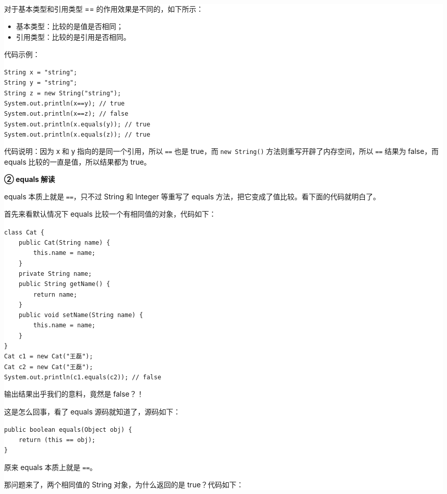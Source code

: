 对于基本类型和引用类型 == 的作用效果是不同的，如下所示：

  * 基本类型：比较的是值是否相同；
  * 引用类型：比较的是引用是否相同。

代码示例：

    
    
    String x = "string";
    String y = "string";
    String z = new String("string");
    System.out.println(x==y); // true
    System.out.println(x==z); // false
    System.out.println(x.equals(y)); // true
    System.out.println(x.equals(z)); // true
    

代码说明：因为 x 和 y 指向的是同一个引用，所以 `==` 也是 true，而 `new String()` 方法则重写开辟了内存空间，所以 `==`
结果为 false，而 equals 比较的一直是值，所以结果都为 true。

**② equals 解读**

equals 本质上就是 `==`，只不过 String 和 Integer 等重写了 equals 方法，把它变成了值比较。看下面的代码就明白了。

首先来看默认情况下 equals 比较一个有相同值的对象，代码如下：

    
    
    class Cat {
        public Cat(String name) {
            this.name = name;
        }
        private String name;
        public String getName() {
            return name;
        }
        public void setName(String name) {
            this.name = name;
        }
    }
    Cat c1 = new Cat("王磊");
    Cat c2 = new Cat("王磊");
    System.out.println(c1.equals(c2)); // false
    

输出结果出乎我们的意料，竟然是 false？！

这是怎么回事，看了 equals 源码就知道了，源码如下：

    
    
    public boolean equals(Object obj) {
        return (this == obj);
    }
    

原来 equals 本质上就是 `==`。

那问题来了，两个相同值的 String 对象，为什么返回的是 true？代码如下：
